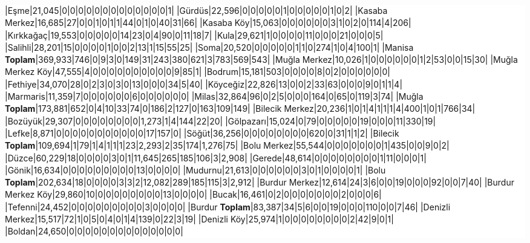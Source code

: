 |Eşme|21,045|0|0|0|0|0|0|0|0|0|0|0|0|0|1|
|Gürdüs|22,596|0|0|0|0|0|1|0|0|0|0|0|1|0|2|
|Kasaba Merkez|16,685|27|0|0|1|0|1|1|44|0|1|0|40|31|66|
|Kasaba Köy|15,063|0|0|0|0|0|0|3|1|0|2|0|114|4|206|
|Kırkkağaç|19,553|0|0|0|0|0|14|23|0|4|90|0|11|18|7|
|Kula|29,621|1|0|0|0|0|11|0|0|0|21|0|0|0|5|
|Salihli|28,201|15|0|0|0|0|1|0|0|2|13|1|15|55|25|
|Soma|20,520|0|0|0|0|0|1|1|0|274|1|0|4|100|1|
|Manisa **Toplam**|369,933|746|0|9|3|0|149|31|243|380|621|3|783|569|543|
|Muğla Merkez|10,026|1|0|0|0|0|0|0|1|2|53|0|0|15|30|
|Muğla Merkez Köy|47,555|4|0|0|0|0|0|0|0|0|0|0|9|85|1|
|Bodrum|15,181|503|0|0|0|0|8|0|2|0|0|0|0|0|0|
|Fethiye|34,070|28|0|2|3|0|3|0|13|0|0|0|34|5|40|
|Köyceğiz|22,826|13|0|0|2|33|63|0|0|0|9|0|1|1|4|
|Marmaris|11,359|7|0|0|0|0|0|0|6|0|0|0|0|0|0|
|Milas|32,864|96|0|2|5|0|0|0|164|0|65|0|119|3|74|
|Muğla **Toplam**|173,881|652|0|4|10|33|74|0|186|2|127|0|163|109|149|
|Bilecik Merkez|20,236|1|0|1|4|1|1|1|4|400|1|0|1|766|34|
|Bozüyük|29,307|0|0|0|0|0|0|0|0|1,273|1|4|144|22|20|
|Gölpazarı|15,024|0|79|0|0|0|0|0|19|0|0|0|11|330|19|
|Lefke|8,871|0|0|0|0|0|0|0|0|0|0|0|17|157|0|
|Söğüt|36,256|0|0|0|0|0|0|0|0|620|0|31|1|1|2|
|Bilecik **Toplam**|109,694|1|79|1|4|1|1|1|23|2,293|2|35|174|1,276|75|
|Bolu Merkez|55,544|0|0|0|0|0|0|0|1|435|0|0|9|0|2|
|Düzce|60,229|18|0|0|0|0|3|0|1|11,645|265|185|106|3|2,908|
|Gerede|48,614|0|0|0|0|0|0|0|0|1|11|0|0|0|1|
|Gönik|16,634|0|0|0|0|0|0|0|0|0|13|0|0|0|0|
|Mudurnu|21,613|0|0|0|0|0|0|3|0|1|0|0|0|0|1|
|Bolu **Toplam**|202,634|18|0|0|0|0|3|3|2|12,082|289|185|115|3|2,912|
|Burdur Merkez|12,614|24|3|6|0|0|19|0|0|0|92|0|0|7|40|
|Burdur Merkez Köy|29,860|10|0|0|0|0|0|0|0|0|13|0|0|0|0|
|Bucak|16,461|0|2|0|0|0|0|0|0|0|2|0|0|0|6|
|Tefenni|24,452|0|0|0|0|0|0|0|0|0|3|0|0|0|0|
|Burdur **Toplam**|83,387|34|5|6|0|0|19|0|0|0|110|0|0|7|46|
|Denizli Merkez|15,517|72|1|0|5|0|4|0|1|4|139|0|22|3|19|
|Denizli Köy|25,974|1|0|0|0|0|0|0|0|0|2|42|9|0|1|
|Boldan|24,650|0|0|0|0|0|0|0|0|0|0|0|0|0|0|